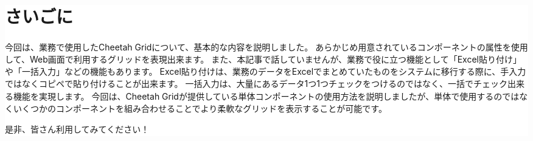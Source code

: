 # さいごに
今回は、業務で使用したCheetah Gridについて、基本的な内容を説明しました。
あらかじめ用意されているコンポーネントの属性を使用して、Web画面で利用するグリッドを表現出来ます。
また、本記事で話していませんが、業務で役に立つ機能として「Excel貼り付け」や「一括入力」などの機能もあります。
Excel貼り付けは、業務のデータをExcelでまとめていたものをシステムに移行する際に、手入力ではなくコピペで貼り付けることが出来ます。
一括入力は、大量にあるデータ1つ1つチェックをつけるのではなく、一括でチェック出来る機能を実現します。
今回は、Cheetah Gridが提供している単体コンポーネントの使用方法を説明しましたが、単体で使用するのではなくいくつかのコンポーネントを組み合わせることでより柔軟なグリッドを表示することが可能です。

是非、皆さん利用してみてください！






